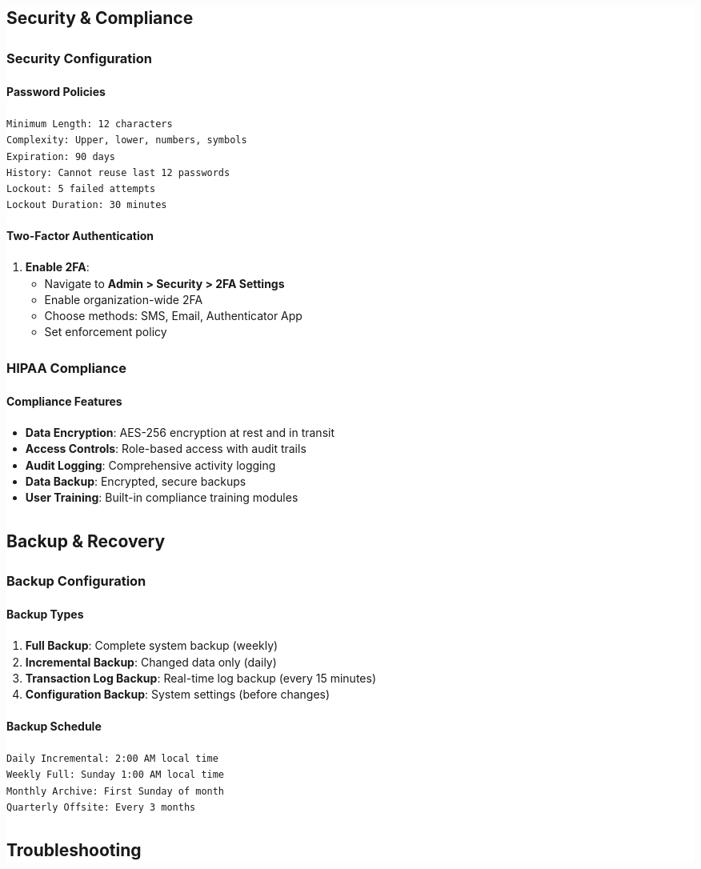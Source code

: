 ## Security & Compliance

### Security Configuration

#### Password Policies
```
Minimum Length: 12 characters
Complexity: Upper, lower, numbers, symbols
Expiration: 90 days
History: Cannot reuse last 12 passwords
Lockout: 5 failed attempts
Lockout Duration: 30 minutes
```

#### Two-Factor Authentication
1. **Enable 2FA**:
   - Navigate to **Admin > Security > 2FA Settings**
   - Enable organization-wide 2FA
   - Choose methods: SMS, Email, Authenticator App
   - Set enforcement policy

### HIPAA Compliance

#### Compliance Features
- **Data Encryption**: AES-256 encryption at rest and in transit
- **Access Controls**: Role-based access with audit trails
- **Audit Logging**: Comprehensive activity logging
- **Data Backup**: Encrypted, secure backups
- **User Training**: Built-in compliance training modules

## Backup & Recovery

### Backup Configuration

#### Backup Types
1. **Full Backup**: Complete system backup (weekly)
2. **Incremental Backup**: Changed data only (daily)
3. **Transaction Log Backup**: Real-time log backup (every 15 minutes)
4. **Configuration Backup**: System settings (before changes)

#### Backup Schedule
```
Daily Incremental: 2:00 AM local time
Weekly Full: Sunday 1:00 AM local time
Monthly Archive: First Sunday of month
Quarterly Offsite: Every 3 months
```

## Troubleshooting
